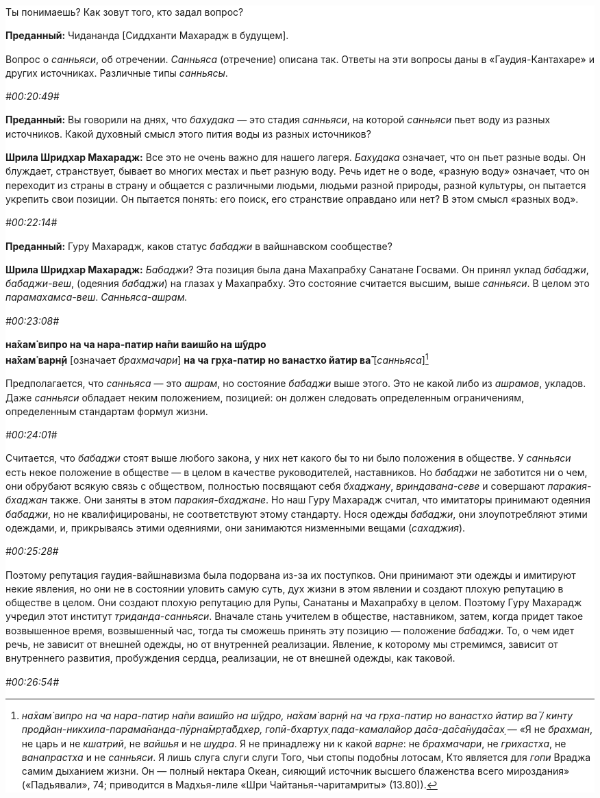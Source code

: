 Ты понимаешь? Как зовут того, кто задал вопрос?

**Преданный:** Чидананда [Сиддханти Махарадж в будущем].

Вопрос о *санньяси*, об отречении. *Санньяса* (отречение) описана так. Ответы на эти вопросы даны в «Гаудия-Кантахаре» и других источниках. Различные типы *санньясы*.

*#00:20:49#*

**Преданный:** Вы говорили на днях, что *бахудака* — это стадия *санньяси*, на которой *санньяси* пьет воду из разных источников. Какой духовный смысл этого пития воды из разных источников?

**Шрила Шридхар Махарадж:** Все это не очень важно для нашего лагеря. *Бахудака* означает, что он пьет разные воды. Он блуждает, странствует, бывает во многих местах и пьет разную воду. Речь идет не о воде, «разную воду» означает, что он переходит из страны в страну и общается с различными людьми, людьми разной природы, разной культуры, он пытается укрепить свои позиции. Он пытается понять: его поиск, его странствие оправдано или нет? В этом смысл «разных вод».

*#00:22:14#*

**Преданный:** Гуру Махарадж, каков статус *бабаджи* в вайшнавском сообществе?

**Шрила Шридхар Махарадж:** *Бабаджи*? Эта позиция была дана Махапрабху Санатане Госвами. Он принял уклад *бабаджи*, *бабаджи-веш*, (одеяния *бабаджи*) на глазах у Махапрабху. Это состояние считается высшим, выше *санньяси*. В целом это *парамахамса-веш*. *Санньяса-ашрам.*

*#00:23:08#*

**на̄хам̇ випро на ча нара-патир на̄пи ваиш́йо на ш́ӯдро**\
**на̄хам̇ варн̣ӣ** [означает *брахмачари*] **на ча гр̣ха-патир но ванастхо йатир ва̄** [*санньяса*][^_ftn5]

Предполагается, что *санньяса* — это *ашрам*, но состояние *бабаджи* выше этого. Это не какой либо из *ашрамов*, укладов. Даже *санньяси* обладает неким положением, позицией: он должен следовать определенным ограничениям, определенным стандартам формул жизни.

*#00:24:01#*

Считается, что *бабаджи* стоят выше любого закона, у них нет какого бы то ни было положения в обществе. У *санньяси* есть некое положение в обществе — в целом в качестве руководителей, наставников. Но *бабаджи* не заботится ни о чем, они обрубают всякую связь с обществом, полностью посвящают себя *бхаджану*, *вриндавана-севе* и совершают *паракия-бхаджан* также. Они заняты в этом *паракия-бхаджане*. Но наш Гуру Махарадж считал, что имитаторы принимают одеяния *бабаджи*, но не квалифицированы, не соответствуют этому стандарту. Нося одежды *бабаджи*, они злоупотребляют этими одеждами, и, прикрываясь этими одеяниями, они занимаются низменными вещами (*сахаджия*).

*#00:25:28#*

Поэтому репутация гаудия-вайшнавизма была подорвана из-за их поступков. Они принимают эти одежды и имитируют некие явления, но они не в состоянии уловить самую суть, дух жизни в этом явлении и создают плохую репутацию в обществе в целом. Они создают плохую репутацию для Рупы, Санатаны и Махапрабху в целом. Поэтому Гуру Махарадж учредил этот институт *триданда-санньяси*. Вначале стань учителем в обществе, наставником, затем, когда придет такое возвышенное время, возвышенный час, тогда ты сможешь принять эту позицию — положение *бабаджи*. То, о чем идет речь, не зависит от внешней одежды, но от внутренней реализации. Явление, к которому мы стремимся, зависит от внутреннего развития, пробуждения сердца, реализации, не от внешней одежды, как таковой.

*#00:26:54#*


[^_ftn1]: *йах̣ свака̄т парато веха, джа̄та-нирведа а̄тмава̄н / хр̣ди кр̣тва̄ харим̇ геха̄т, правраджет са нароттамах̣* — «Тот, кто пробуждается и осознает сам или с помощью других иллюзорность и нищету этого материального мира и потому покидает дом, положившись лишь на Личность Бога, пребывающую в его сердце, воистину является лучшим из людей» («Шримад-Бхагаватам», 1.13.27).
[^_ftn2]: *сататам̇ кӣртайанто ма̄м̇, йатанташ́ ча др̣д̣ха-врата̄х̣ / намасйанташ́ ча ма̄м̇ бхактйа̄, нитйа-йукта̄ упа̄сате* — «Непрестанно прославляя Меня, неотступно следуя принятым обетам, они с любовью поклоняются Мне и благодаря этому служению навеки связаны со Мной». (Бхагавад-гита, 9.14).
[^_ftn3]: *мач-читта̄ мад-гата-пра̄н̣а̄ бодхайантах̣ параспарам / катхайанташ́ ча ма̄м̇ нитйам̇ туш̣йанти ча раманти ча* — «Мои преданные всегда поглощены мыслями обо Мне, вся их жизнь проходит в служении Мне. Раскрывая друг другу истины обо Мне, они проводят все время в таких беседах, обретая удовлетворение и блаженство» (Бхагавад-гита, 10.9).
[^_ftn4]: *‘мукти, бхукти ва̄н̃чхе йеи, ка̄ха̄н̇ дун̇ха̄ра гати?’ / стха̄вара-деха, дева-деха йаичхе авастхити’* — «Какая участь ждет тех, кто стремится к освобождению, и тех, кто жаждет чувственных наслаждений?» — спросил Шри Чайтанья Махапрабху. Рамананда Рай ответил: «Стремящиеся раствориться в бытии Верховного Господа станут деревьями, а люди, чрезмерно привязанные к удовлетворению чувств, родятся полубогами» («Шри Чайтанья-чаритамрита», Мадхья-лила, 8.257).
[^_ftn5]: *на̄хам̇ випро на ча нара-патир на̄пи ваиш́йо на ш́ӯдро, на̄хам̇ варн̣ӣ на ча гр̣ха-патир но ванастхо йатир ва̄ / кинту продйан-никхила-парама̄нанда-пӯрна̄мр̣та̄бдхер, гопӣ-бхартух̣ пада-камалайор да̄са-да̄са̄нуда̄сах̣* — «Я не *брахман*, не царь и не *кшатрий*, не *вайшья* и не *шудра*. Я не принадлежу ни к какой *варне*: не *брахмачари*, не *грихастха*, не *ванапрастха* и не *санньяси*. Я лишь слуга слуги слуги Того, чьи стопы подобны лотосам, Кто является для *гопи* Враджа самим дыханием жизни. Он — полный нектара Океан, сияющий источник высшего блаженства всего мироздания» («Падьявали», 74; приводится в Мадхья-лиле «Шри Чайтанья-чаритамриты» (13.80)).
[^_ftn6]: «*Бхакти* проявляется в общении с чистыми преданными Господа. Такое общение возможно обрести только благодаря духовному благочестию, накопленному на протяжении многих жизней благодаря осознанному и неосознанному общению с *садху* и служению им». (Такое благочестие называется *бхакти-унмукхи-сукрити*) («Брихан-нарадия-пурана», 4.33; «Хари-бхакти-виласа», 10.279; «Джайва-дхарма», гл. 3,6).
[^_ftn7]: *карман̣й эва̄дхика̄рас те ма̄ пхалеш̣у када̄чана / ма̄ карма-пхала-хетур бхӯр ма̄ те сан̇го ’ств акарман̣и* — «Следует выполнять свой долг бескорыстно, без желания личной выгоды. Ты не должен действовать, желая насладиться плодами своего труда. Но знание о том, что плоды деятельности не принадлежат тебе, не дает тебе права пренебрегать своими обязанностями» (Бхагавад-гита, 2.47).